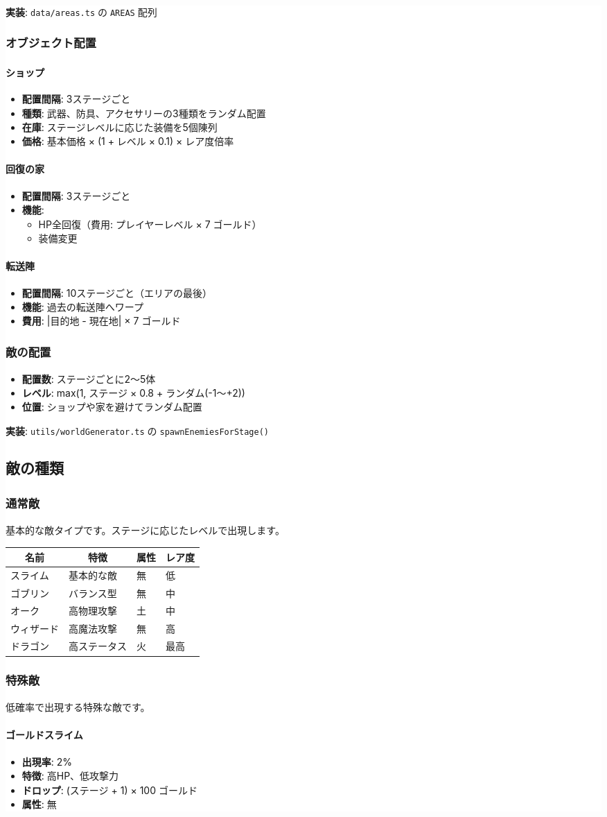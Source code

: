 **実装**: `data/areas.ts` の `AREAS` 配列

### オブジェクト配置

#### ショップ
- **配置間隔**: 3ステージごと
- **種類**: 武器、防具、アクセサリーの3種類をランダム配置
- **在庫**: ステージレベルに応じた装備を5個陳列
- **価格**: 基本価格 × (1 + レベル × 0.1) × レア度倍率

#### 回復の家
- **配置間隔**: 3ステージごと
- **機能**:
  - HP全回復（費用: プレイヤーレベル × 7 ゴールド）
  - 装備変更

#### 転送陣
- **配置間隔**: 10ステージごと（エリアの最後）
- **機能**: 過去の転送陣へワープ
- **費用**: |目的地 - 現在地| × 7 ゴールド

### 敵の配置

- **配置数**: ステージごとに2～5体
- **レベル**: max(1, ステージ × 0.8 + ランダム(-1～+2))
- **位置**: ショップや家を避けてランダム配置

**実装**: `utils/worldGenerator.ts` の `spawnEnemiesForStage()`

## 敵の種類

### 通常敵

基本的な敵タイプです。ステージに応じたレベルで出現します。

| 名前 | 特徴 | 属性 | レア度 |
|-----|------|------|--------|
| スライム | 基本的な敵 | 無 | 低 |
| ゴブリン | バランス型 | 無 | 中 |
| オーク | 高物理攻撃 | 土 | 中 |
| ウィザード | 高魔法攻撃 | 無 | 高 |
| ドラゴン | 高ステータス | 火 | 最高 |

### 特殊敵

低確率で出現する特殊な敵です。

#### ゴールドスライム
- **出現率**: 2%
- **特徴**: 高HP、低攻撃力
- **ドロップ**: (ステージ + 1) × 100 ゴールド
- **属性**: 無
